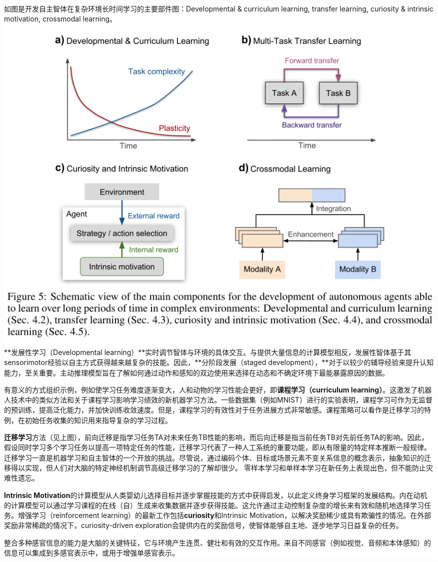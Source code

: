 如图是开发自主智体在复杂环境长时间学习的主要部件图：Developmental & curriculum learning, transfer learning, curiosity & intrinsic motivation, crossmodal learning。

![image-20220316170343881](lifelong_learning.assets/image-20220316170343881.png)

**发展性学习（Developmental learning）**实时调节智体与环境的具体交互。与提供大量信息的计算模型相反，发展性智体基于其sensorimotor经验以自主方式获得越来越复杂的技能。因此，**分阶段发展（staged development），**对于以较少的辅导经验来提升认知能力，至关重要。主动推理模型旨在了解如何通过动作和感知的双边使用来选择在动态和不确定环境下最能暴露原因的数据。

有意义的方式组织示例，例如使学习任务难度逐渐变大，人和动物的学习性能会更好，即**课程学习（curriculum learning）**。这激发了机器人技术中的类似方法和关于课程学习影响学习绩效的新机器学习方法。一些数据集（例如MNIST）进行的实验表明，课程学习可作为无监督的预训练，提高泛化能力，并加快训练收敛速度。但是，课程学习的有效性对于任务进展方式非常敏感。课程策略可以看作是迁移学习的特例，在初始任务收集的知识用来指导复杂的学习过程。

**迁移学习**方法（见上图），前向迁移是指学习任务TA对未来任务TB性能的影响，而后向迁移是指当前任务TB对先前任务TA的影响。因此，假设同时学习多个学习任务以提高一项特定任务的性能，迁移学习代表了一种人工系统的重要功能，即从有限量的特定样本推断一般规律。迁移学习一直是机器学习和自主智体的一个开放的挑战。尽管说，通过编码个体、目标或场景元素不变关系信息的概念表示，抽象知识的迁移得以实现，但人们对大脑的特定神经机制调节高级迁移学习的了解却很少。 零样本学习和单样本学习在新任务上表现出色，但不能防止灾难性遗忘。

**Intrinsic Motivation**的计算模型从人类婴幼儿选择目标并逐步掌握技能的方式中获得启发，以此定义终身学习框架的发展结构。内在动机的计算模型可以通过学习课程的在线（自）生成来收集数据并逐步获得技能。这允许通过主动控制复杂度的增长来有效和随机地选择学习任务。增强学习（reinforcement learning）的最新工作包括**curiosity**和Intrinsic Motivation，以解决奖励稀少或具有欺骗性的情况。在外部奖励非常稀疏的情况下，curiosity-driven exploration会提供内在的奖励信号，使智体能够自主地、逐步地学习日益复杂的任务。

整合多种感官信息的能力是大脑的关键特征，它与环境产生连贯、健壮和有效的交互作用。来自不同感官（例如视觉、音频和本体感知）的信息可以集成到多感官表示中，或用于增强单感官表示。
